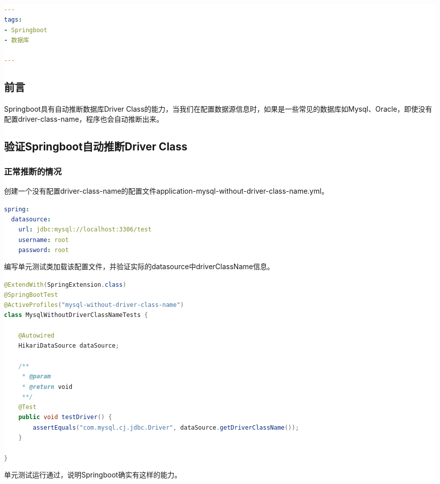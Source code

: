 ```yaml
---
tags:
- Springboot
- 数据库

---
```


## 前言

Springboot具有自动推断数据库Driver Class的能力，当我们在配置数据源信息时，如果是一些常见的数据库如Mysql、Oracle，即使没有配置driver-class-name，程序也会自动推断出来。

## 验证Springboot自动推断Driver Class

### 正常推断的情况

创建一个没有配置driver-class-name的配置文件application-mysql-without-driver-class-name.yml。

```yaml
spring:
  datasource:
    url: jdbc:mysql://localhost:3306/test
    username: root
    password: root
```

编写单元测试类加载该配置文件，并验证实际的datasource中driverClassName信息。

```java
@ExtendWith(SpringExtension.class)
@SpringBootTest
@ActiveProfiles("mysql-without-driver-class-name")
class MysqlWithoutDriverClassNameTests {

    @Autowired
    HikariDataSource dataSource;

    /**
     * @param
     * @return void
     **/
    @Test
    public void testDriver() {
        assertEquals("com.mysql.cj.jdbc.Driver", dataSource.getDriverClassName());
    }

}
```

单元测试运行通过，说明Springboot确实有这样的能力。
